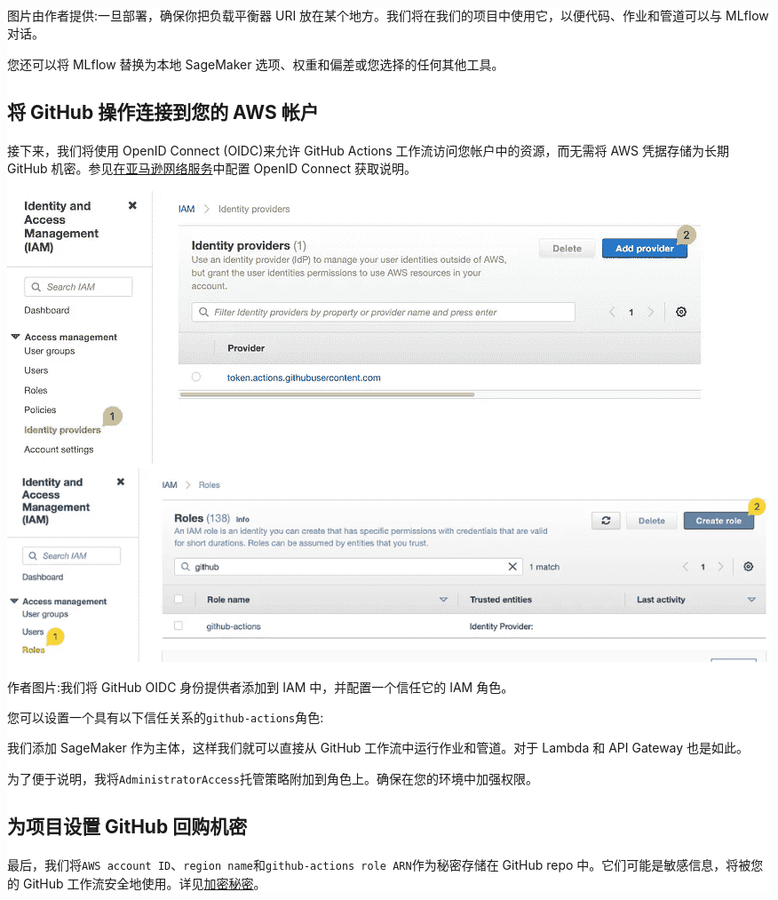 图片由作者提供:一旦部署，确保你把负载平衡器 URI 放在某个地方。我们将在我们的项目中使用它，以便代码、作业和管道可以与 MLflow 对话。

您还可以将 MLflow 替换为本地 SageMaker 选项、权重和偏差或您选择的任何其他工具。

## 将 GitHub 操作连接到您的 AWS 帐户

接下来，我们将使用 OpenID Connect (OIDC)来允许 GitHub Actions 工作流访问您帐户中的资源，而无需将 AWS 凭据存储为长期 GitHub 机密。参见[在亚马逊网络服务](https://docs.github.com/en/actions/deployment/security-hardening-your-deployments/configuring-openid-connect-in-amazon-web-services)中配置 OpenID Connect 获取说明。

![](img/c656f459728970dadd7baa4a6e67c266.png)![](img/32257c53a1078fd66011928b32130217.png)

作者图片:我们将 GitHub OIDC 身份提供者添加到 IAM 中，并配置一个信任它的 IAM 角色。

您可以设置一个具有以下信任关系的`github-actions`角色:

我们添加 SageMaker 作为主体，这样我们就可以直接从 GitHub 工作流中运行作业和管道。对于 Lambda 和 API Gateway 也是如此。

为了便于说明，我将`AdministratorAccess`托管策略附加到角色上。确保在您的环境中加强权限。

## 为项目设置 GitHub 回购机密

最后，我们将`AWS account ID`、`region name`和`github-actions role ARN`作为秘密存储在 GitHub repo 中。它们可能是敏感信息，将被您的 GitHub 工作流安全地使用。详见[加密秘密](https://docs.github.com/en/actions/security-guides/encrypted-secrets)。
